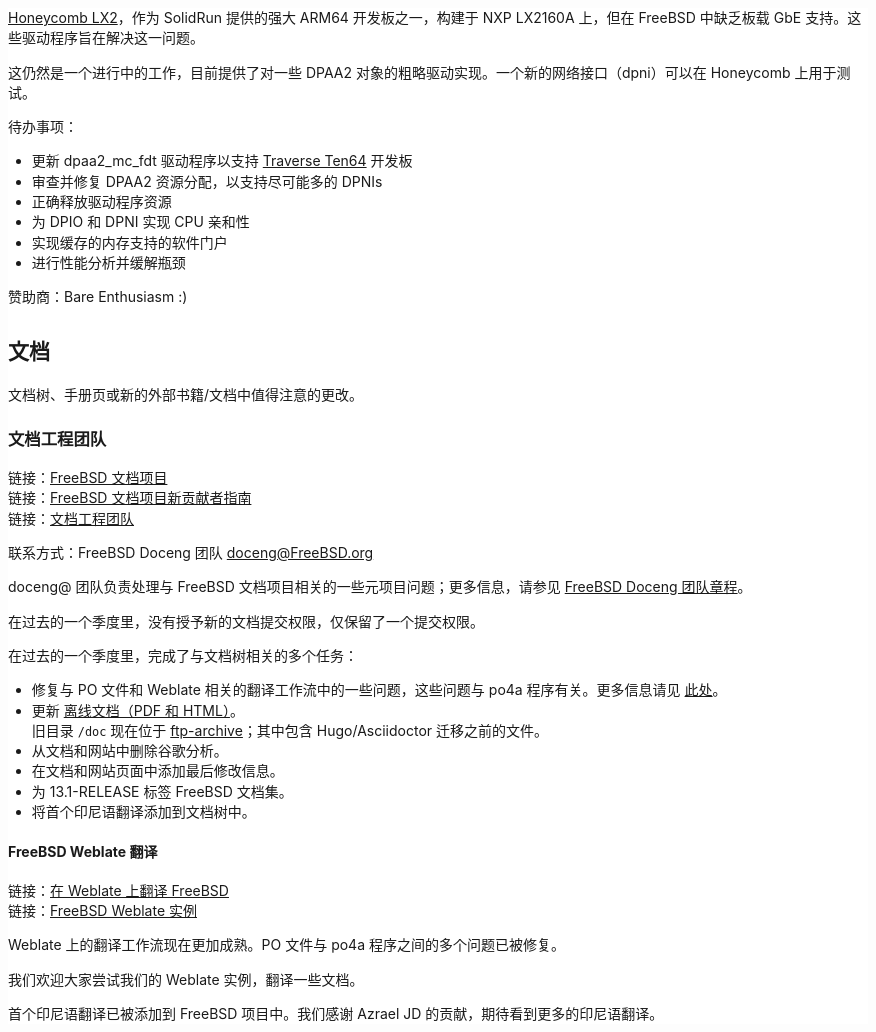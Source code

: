 [Honeycomb LX2](https://solidrun.atlassian.net/wiki/spaces/developer/pages/197494288/HoneyComb+LX2+ClearFog+CX+LX2+Quick+Start+Guide)，作为 SolidRun 提供的强大 ARM64 开发板之一，构建于 NXP LX2160A 上，但在 FreeBSD 中缺乏板载 GbE 支持。这些驱动程序旨在解决这一问题。

这仍然是一个进行中的工作，目前提供了对一些 DPAA2 对象的粗略驱动实现。一个新的网络接口（dpni）可以在 Honeycomb 上用于测试。

待办事项：

* 更新 dpaa2_mc_fdt 驱动程序以支持 [Traverse Ten64](https://www.crowdsupply.com/traverse-technologies/ten64) 开发板
* 审查并修复 DPAA2 资源分配，以支持尽可能多的 DPNIs
* 正确释放驱动程序资源
* 为 DPIO 和 DPNI 实现 CPU 亲和性
* 实现缓存的内存支持的软件门户
* 进行性能分析并缓解瓶颈

赞助商：Bare Enthusiasm :)

## 文档

文档树、手册页或新的外部书籍/文档中值得注意的更改。

### 文档工程团队

链接：[FreeBSD 文档项目](https://www.freebsd.org/docproj/)  
链接：[FreeBSD 文档项目新贡献者指南](https://docs.freebsd.org/en/books/fdp-primer/)  
链接：[文档工程团队](https://www.freebsd.org/administration/#t-doceng)

联系方式：FreeBSD Doceng 团队 <doceng@FreeBSD.org>

doceng@ 团队负责处理与 FreeBSD 文档项目相关的一些元项目问题；更多信息，请参见 [FreeBSD Doceng 团队章程](https://www.freebsd.org/internal/doceng/)。

在过去的一个季度里，没有授予新的文档提交权限，仅保留了一个提交权限。

在过去的一个季度里，完成了与文档树相关的多个任务：

* 修复与 PO 文件和 Weblate 相关的翻译工作流中的一些问题，这些问题与 po4a 程序有关。更多信息请见 [此处](https://lists.freebsd.org/archives/freebsd-translators/2022-February/000029.html)。
* 更新 [离线文档（PDF 和 HTML）](https://download.freebsd.org/doc/)。  
  旧目录 `/doc` 现在位于 [ftp-archive](http://ftp-archive.freebsd.org/mirror/FreeBSD-Archive/old-docs/)；其中包含 Hugo/Asciidoctor 迁移之前的文件。
* 从文档和网站中删除谷歌分析。
* 在文档和网站页面中添加最后修改信息。
* 为 13.1-RELEASE 标签 FreeBSD 文档集。
* 将首个印尼语翻译添加到文档树中。

#### FreeBSD Weblate 翻译

链接：[在 Weblate 上翻译 FreeBSD](https://wiki.freebsd.org/Doc/Translation/Weblate)  
链接：[FreeBSD Weblate 实例](https://translate-dev.freebsd.org/)

Weblate 上的翻译工作流现在更加成熟。PO 文件与 po4a 程序之间的多个问题已被修复。

我们欢迎大家尝试我们的 Weblate 实例，翻译一些文档。

首个印尼语翻译已被添加到 FreeBSD 项目中。我们感谢 Azrael JD 的贡献，期待看到更多的印尼语翻译。
